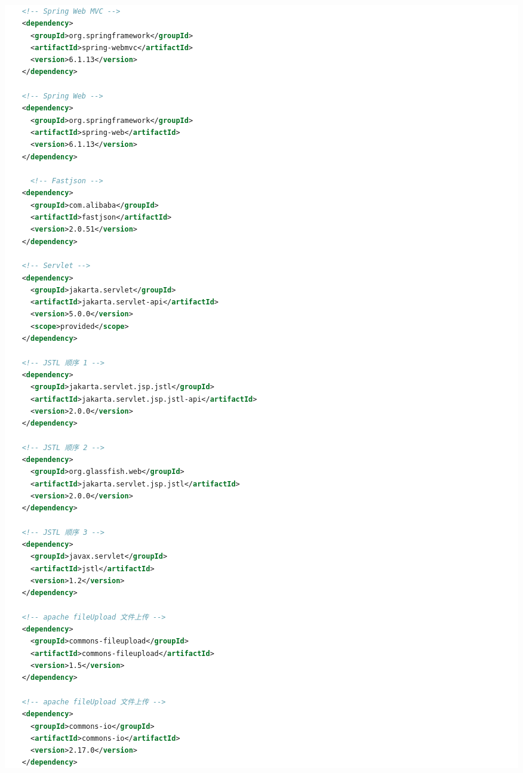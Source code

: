 ```xml
    <!-- Spring Web MVC -->
    <dependency>
      <groupId>org.springframework</groupId>
      <artifactId>spring-webmvc</artifactId>
      <version>6.1.13</version>
    </dependency>

    <!-- Spring Web -->
    <dependency>
      <groupId>org.springframework</groupId>
      <artifactId>spring-web</artifactId>
      <version>6.1.13</version>
    </dependency>
      
      <!-- Fastjson -->
    <dependency>
      <groupId>com.alibaba</groupId>
      <artifactId>fastjson</artifactId>
      <version>2.0.51</version>
    </dependency>
      
    <!-- Servlet -->
    <dependency>
      <groupId>jakarta.servlet</groupId>
      <artifactId>jakarta.servlet-api</artifactId>
      <version>5.0.0</version>
      <scope>provided</scope>
    </dependency>

    <!-- JSTL 顺序 1 -->
    <dependency>
      <groupId>jakarta.servlet.jsp.jstl</groupId>
      <artifactId>jakarta.servlet.jsp.jstl-api</artifactId>
      <version>2.0.0</version>
    </dependency>

    <!-- JSTL 顺序 2 -->
    <dependency>
      <groupId>org.glassfish.web</groupId>
      <artifactId>jakarta.servlet.jsp.jstl</artifactId>
      <version>2.0.0</version>
    </dependency>

    <!-- JSTL 顺序 3 -->
    <dependency>
      <groupId>javax.servlet</groupId>
      <artifactId>jstl</artifactId>
      <version>1.2</version>
    </dependency>
      
    <!-- apache fileUpload 文件上传 -->
    <dependency>
      <groupId>commons-fileupload</groupId>
      <artifactId>commons-fileupload</artifactId>
      <version>1.5</version>
    </dependency>

    <!-- apache fileUpload 文件上传 -->
    <dependency>
      <groupId>commons-io</groupId>
      <artifactId>commons-io</artifactId>
      <version>2.17.0</version>
    </dependency>
```
